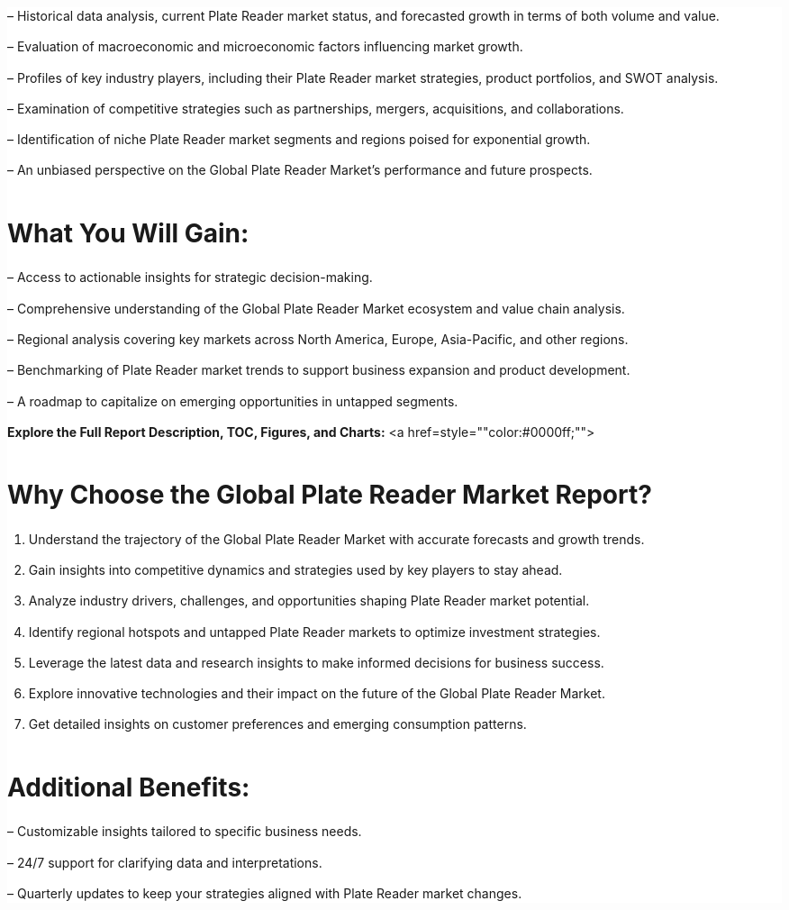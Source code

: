 – Historical data analysis, current Plate Reader market status, and forecasted growth in terms of both volume and value.

– Evaluation of macroeconomic and microeconomic factors influencing market growth.

– Profiles of key industry players, including their Plate Reader market strategies, product portfolios, and SWOT analysis.

– Examination of competitive strategies such as partnerships, mergers, acquisitions, and collaborations.

– Identification of niche Plate Reader market segments and regions poised for exponential growth.

– An unbiased perspective on the Global Plate Reader Market’s performance and future prospects.

# <strong>What You Will Gain:</strong>

– Access to actionable insights for strategic decision-making.

– Comprehensive understanding of the Global Plate Reader Market ecosystem and value chain analysis.

– Regional analysis covering key markets across North America, Europe, Asia-Pacific, and other regions.

– Benchmarking of Plate Reader market trends to support business expansion and product development.

– A roadmap to capitalize on emerging opportunities in untapped segments.

<strong>Explore the Full Report Description, TOC, Figures, and Charts:</strong>
<a href=style=""color:#0000ff;""></a>

# <strong>Why Choose the Global Plate Reader Market Report?</strong>

1. Understand the trajectory of the Global Plate Reader Market with accurate forecasts and growth trends.

2. Gain insights into competitive dynamics and strategies used by key players to stay ahead.

3. Analyze industry drivers, challenges, and opportunities shaping Plate Reader market potential.

4. Identify regional hotspots and untapped Plate Reader markets to optimize investment strategies.

5. Leverage the latest data and research insights to make informed decisions for business success.

6. Explore innovative technologies and their impact on the future of the Global Plate Reader Market.

7. Get detailed insights on customer preferences and emerging consumption patterns.

# <strong>Additional Benefits:</strong>

– Customizable insights tailored to specific business needs.

– 24/7 support for clarifying data and interpretations.

– Quarterly updates to keep your strategies aligned with Plate Reader market changes.

